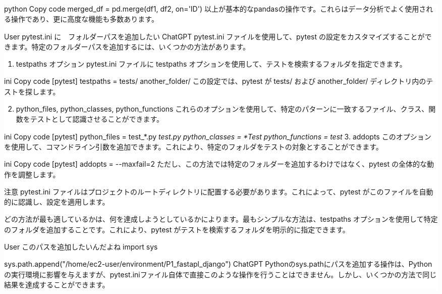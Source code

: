 python
Copy code
merged_df = pd.merge(df1, df2, on='ID')
以上が基本的なpandasの操作です。これらはデータ分析でよく使用される操作であり、更に高度な機能も多数あります。




User
pytest.ini に　フォルダーパスを追加したい
ChatGPT
pytest.ini ファイルを使用して、pytest の設定をカスタマイズすることができます。特定のフォルダーパスを追加するには、いくつかの方法があります。

1. testpaths オプション
pytest.ini ファイルに testpaths オプションを使用して、テストを検索するフォルダを指定できます。

ini
Copy code
[pytest]
testpaths =
    tests/
    another_folder/
この設定では、pytest が tests/ および another_folder/ ディレクトリ内のテストを探します。

2. python_files, python_classes, python_functions
これらのオプションを使用して、特定のパターンに一致するファイル、クラス、関数をテストとして認識させることができます。

ini
Copy code
[pytest]
python_files = test_*.py *_test.py
python_classes = *Test
python_functions = test_*
3. addopts
このオプションを使用して、コマンドライン引数を追加できます。これにより、特定のフォルダをテストの対象とすることができます。

ini
Copy code
[pytest]
addopts = --maxfail=2
ただし、この方法では特定のフォルダーを追加するわけではなく、pytest の全体的な動作を調整します。

注意
pytest.ini ファイルはプロジェクトのルートディレクトリに配置する必要があります。これによって、pytest がこのファイルを自動的に認識し、設定を適用します。

どの方法が最も適しているかは、何を達成しようとしているかによります。最もシンプルな方法は、testpaths オプションを使用して特定のフォルダを追加することです。これにより、pytest がテストを検索するフォルダを明示的に指定できます。




User
このパスを追加したいんだよね
import sys

sys.path.append("/home/ec2-user/environment/P1_fastapl_django")
ChatGPT
Pythonのsys.pathにパスを追加する操作は、Pythonの実行環境に影響を与えますが、pytest.iniファイル自体で直接このような操作を行うことはできません。しかし、いくつかの方法で同じ結果を達成することができます。
